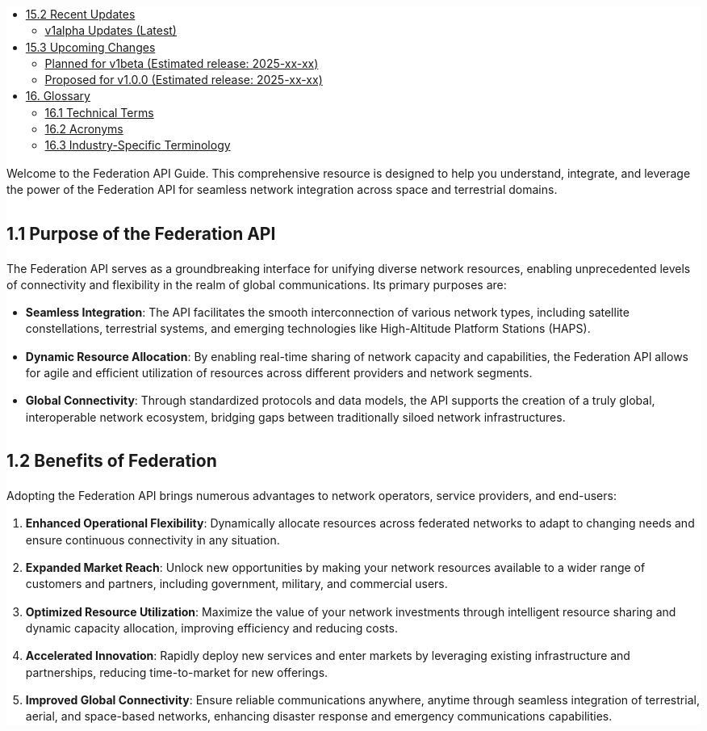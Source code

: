   - [15.2 Recent Updates](#152-recent-updates)
    - [v1alpha Updates (Latest)](#v1alpha-updates-latest)
  - [15.3 Upcoming Changes](#153-upcoming-changes)
    - [Planned for v1beta (Estimated release: 2025-xx-xx)](#planned-for-v1beta-estimated-release-2025-xx-xx)
    - [Proposed for v1.0.0 (Estimated release: 2025-xx-xx)](#proposed-for-v100-estimated-release-2025-xx-xx)
- [16. Glossary](#16-glossary)
  - [16.1 Technical Terms](#161-technical-terms)
  - [16.2 Acronyms](#162-acronyms)
  - [16.3 Industry-Specific Terminology](#163-industry-specific-terminology)


Welcome to the Federation API Guide. This comprehensive resource is designed to help you understand, integrate, and leverage the power of the Federation API for seamless network integration across space and terrestrial domains.

## 1.1 Purpose of the Federation API

The Federation API serves as a groundbreaking interface for unifying diverse network resources, enabling unprecedented levels of connectivity and flexibility in the realm of global communications. Its primary purposes are:

- **Seamless Integration**: The API facilitates the smooth interconnection of various network types, including satellite constellations, terrestrial systems, and emerging technologies like High-Altitude Platform Stations (HAPS).

- **Dynamic Resource Allocation**: By enabling real-time sharing of network capacity and capabilities, the Federation API allows for agile and efficient utilization of resources across different providers and network segments.

- **Global Connectivity**: Through standardized protocols and data models, the API supports the creation of a truly global, interoperable network ecosystem, bridging gaps between traditionally siloed network infrastructures.

## 1.2 Benefits of Federation

Adopting the Federation API brings numerous advantages to network operators, service providers, and end-users:

1. **Enhanced Operational Flexibility**: Dynamically allocate resources across federated networks to adapt to changing needs and ensure continuous connectivity in any situation.

2. **Expanded Market Reach**: Unlock new opportunities by making your network resources available to a wider range of customers and partners, including government, military, and commercial users.

3. **Optimized Resource Utilization**: Maximize the value of your network investments through intelligent resource sharing and dynamic capacity allocation, improving efficiency and reducing costs.

4. **Accelerated Innovation**: Rapidly deploy new services and enter markets by leveraging existing infrastructure and partnerships, reducing time-to-market for new offerings.

5. **Improved Global Connectivity**: Ensure reliable communications anywhere, anytime through seamless integration of terrestrial, aerial, and space-based networks, enhancing disaster response and emergency communications capabilities.

